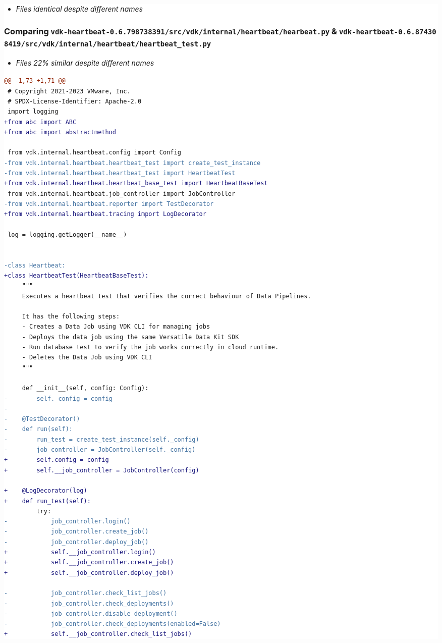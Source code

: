  * *Files identical despite different names*

### Comparing `vdk-heartbeat-0.6.798738391/src/vdk/internal/heartbeat/hearbeat.py` & `vdk-heartbeat-0.6.874308419/src/vdk/internal/heartbeat/heartbeat_test.py`

 * *Files 22% similar despite different names*

```diff
@@ -1,73 +1,71 @@
 # Copyright 2021-2023 VMware, Inc.
 # SPDX-License-Identifier: Apache-2.0
 import logging
+from abc import ABC
+from abc import abstractmethod
 
 from vdk.internal.heartbeat.config import Config
-from vdk.internal.heartbeat.heartbeat_test import create_test_instance
-from vdk.internal.heartbeat.heartbeat_test import HeartbeatTest
+from vdk.internal.heartbeat.heartbeat_base_test import HeartbeatBaseTest
 from vdk.internal.heartbeat.job_controller import JobController
-from vdk.internal.heartbeat.reporter import TestDecorator
+from vdk.internal.heartbeat.tracing import LogDecorator
 
 log = logging.getLogger(__name__)
 
 
-class Heartbeat:
+class HeartbeatTest(HeartbeatBaseTest):
     """
     Executes a heartbeat test that verifies the correct behaviour of Data Pipelines.
 
     It has the following steps:
     - Creates a Data Job using VDK CLI for managing jobs
     - Deploys the data job using the same Versatile Data Kit SDK
     - Run database test to verify the job works correctly in cloud runtime.
     - Deletes the Data Job using VDK CLI
     """
 
     def __init__(self, config: Config):
-        self._config = config
-
-    @TestDecorator()
-    def run(self):
-        run_test = create_test_instance(self._config)
-        job_controller = JobController(self._config)
+        self.config = config
+        self.__job_controller = JobController(config)
 
+    @LogDecorator(log)
+    def run_test(self):
         try:
-            job_controller.login()
-            job_controller.create_job()
-            job_controller.deploy_job()
+            self.__job_controller.login()
+            self.__job_controller.create_job()
+            self.__job_controller.deploy_job()
 
-            job_controller.check_list_jobs()
-            job_controller.check_deployments()
-            job_controller.disable_deployment()
-            job_controller.check_deployments(enabled=False)
+            self.__job_controller.check_list_jobs()
```